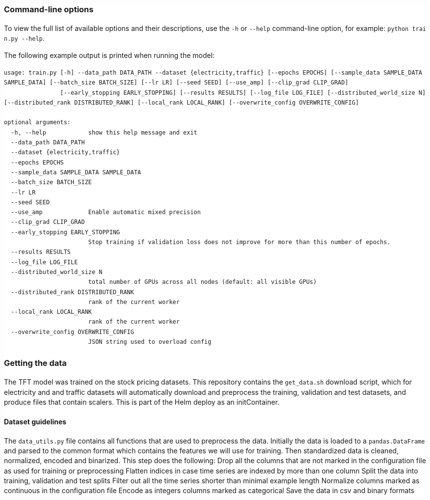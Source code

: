 ### Command-line options

To view the full list of available options and their descriptions, use the `-h` or `--help` command-line option, for example:
`python train.py --help`.

The following example output is printed when running the model:

```
usage: train.py [-h] --data_path DATA_PATH --dataset {electricity,traffic} [--epochs EPOCHS] [--sample_data SAMPLE_DATA SAMPLE_DATA] [--batch_size BATCH_SIZE] [--lr LR] [--seed SEED] [--use_amp] [--clip_grad CLIP_GRAD]
                [--early_stopping EARLY_STOPPING] [--results RESULTS] [--log_file LOG_FILE] [--distributed_world_size N] [--distributed_rank DISTRIBUTED_RANK] [--local_rank LOCAL_RANK] [--overwrite_config OVERWRITE_CONFIG]

optional arguments:
  -h, --help            show this help message and exit
  --data_path DATA_PATH
  --dataset {electricity,traffic}
  --epochs EPOCHS
  --sample_data SAMPLE_DATA SAMPLE_DATA
  --batch_size BATCH_SIZE
  --lr LR
  --seed SEED
  --use_amp             Enable automatic mixed precision
  --clip_grad CLIP_GRAD
  --early_stopping EARLY_STOPPING
                        Stop training if validation loss does not improve for more than this number of epochs.
  --results RESULTS
  --log_file LOG_FILE
  --distributed_world_size N
                        total number of GPUs across all nodes (default: all visible GPUs)
  --distributed_rank DISTRIBUTED_RANK
                        rank of the current worker
  --local_rank LOCAL_RANK
                        rank of the current worker
  --overwrite_config OVERWRITE_CONFIG
                        JSON string used to overload config

```

### Getting the data

The TFT model was trained on the stock pricing datasets. This repository contains the `get_data.sh` download script, which for electricity and and traffic datasets will automatically download and preprocess the training, validation and test datasets, and produce files that contain scalers. This is part of the Helm deploy as an initContainer.

#### Dataset guidelines

The `data_utils.py` file contains all functions that are used to preprocess the data. Initially the data is loaded to a `pandas.DataFrame` and parsed to the common format which contains the features we will use for training. Then standardized data is cleaned, normalized, encoded and binarized.
This step does the following:
Drop all the columns that are not marked in the configuration file as used for training or preprocessing
Flatten indices in case time series are indexed by more than one column
Split the data into training, validation and test splits
Filter out all the time series shorter than minimal example length
Normalize columns marked as continuous in the configuration file
Encode as integers columns marked as categorical
Save the data in csv and binary formats
